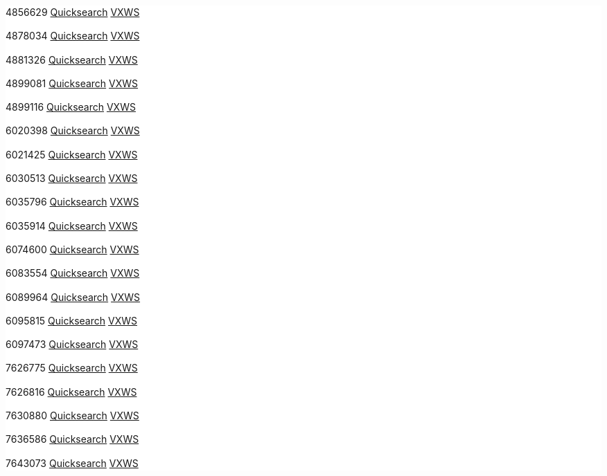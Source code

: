 4856629 [Quicksearch](https://search.library.yale.edu/catalog/4856629) [VXWS](http://prodorbis.library.yale.edu:7014/vxws/GetHoldingsService?bibId=4856629)

4878034 [Quicksearch](https://search.library.yale.edu/catalog/4878034) [VXWS](http://prodorbis.library.yale.edu:7014/vxws/GetHoldingsService?bibId=4878034)

4881326 [Quicksearch](https://search.library.yale.edu/catalog/4881326) [VXWS](http://prodorbis.library.yale.edu:7014/vxws/GetHoldingsService?bibId=4881326)

4899081 [Quicksearch](https://search.library.yale.edu/catalog/4899081) [VXWS](http://prodorbis.library.yale.edu:7014/vxws/GetHoldingsService?bibId=4899081)

4899116 [Quicksearch](https://search.library.yale.edu/catalog/4899116) [VXWS](http://prodorbis.library.yale.edu:7014/vxws/GetHoldingsService?bibId=4899116)

6020398 [Quicksearch](https://search.library.yale.edu/catalog/6020398) [VXWS](http://prodorbis.library.yale.edu:7014/vxws/GetHoldingsService?bibId=6020398)

6021425 [Quicksearch](https://search.library.yale.edu/catalog/6021425) [VXWS](http://prodorbis.library.yale.edu:7014/vxws/GetHoldingsService?bibId=6021425)

6030513 [Quicksearch](https://search.library.yale.edu/catalog/6030513) [VXWS](http://prodorbis.library.yale.edu:7014/vxws/GetHoldingsService?bibId=6030513)

6035796 [Quicksearch](https://search.library.yale.edu/catalog/6035796) [VXWS](http://prodorbis.library.yale.edu:7014/vxws/GetHoldingsService?bibId=6035796)

6035914 [Quicksearch](https://search.library.yale.edu/catalog/6035914) [VXWS](http://prodorbis.library.yale.edu:7014/vxws/GetHoldingsService?bibId=6035914)

6074600 [Quicksearch](https://search.library.yale.edu/catalog/6074600) [VXWS](http://prodorbis.library.yale.edu:7014/vxws/GetHoldingsService?bibId=6074600)

6083554 [Quicksearch](https://search.library.yale.edu/catalog/6083554) [VXWS](http://prodorbis.library.yale.edu:7014/vxws/GetHoldingsService?bibId=6083554)

6089964 [Quicksearch](https://search.library.yale.edu/catalog/6089964) [VXWS](http://prodorbis.library.yale.edu:7014/vxws/GetHoldingsService?bibId=6089964)

6095815 [Quicksearch](https://search.library.yale.edu/catalog/6095815) [VXWS](http://prodorbis.library.yale.edu:7014/vxws/GetHoldingsService?bibId=6095815)

6097473 [Quicksearch](https://search.library.yale.edu/catalog/6097473) [VXWS](http://prodorbis.library.yale.edu:7014/vxws/GetHoldingsService?bibId=6097473)

7626775 [Quicksearch](https://search.library.yale.edu/catalog/7626775) [VXWS](http://prodorbis.library.yale.edu:7014/vxws/GetHoldingsService?bibId=7626775)

7626816 [Quicksearch](https://search.library.yale.edu/catalog/7626816) [VXWS](http://prodorbis.library.yale.edu:7014/vxws/GetHoldingsService?bibId=7626816)

7630880 [Quicksearch](https://search.library.yale.edu/catalog/7630880) [VXWS](http://prodorbis.library.yale.edu:7014/vxws/GetHoldingsService?bibId=7630880)

7636586 [Quicksearch](https://search.library.yale.edu/catalog/7636586) [VXWS](http://prodorbis.library.yale.edu:7014/vxws/GetHoldingsService?bibId=7636586)

7643073 [Quicksearch](https://search.library.yale.edu/catalog/7643073) [VXWS](http://prodorbis.library.yale.edu:7014/vxws/GetHoldingsService?bibId=7643073)
